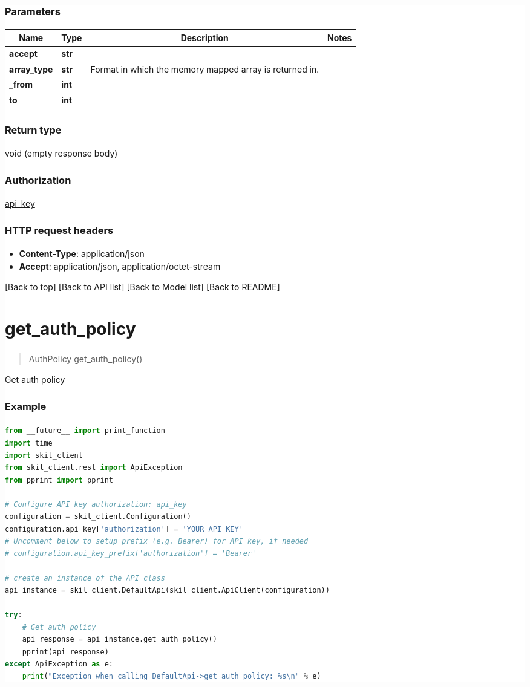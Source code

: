 ### Parameters

Name | Type | Description  | Notes
------------- | ------------- | ------------- | -------------
 **accept** | **str**|  | 
 **array_type** | **str**| Format in which the memory mapped array is returned in. | 
 **_from** | **int**|  | 
 **to** | **int**|  | 

### Return type

void (empty response body)

### Authorization

[api_key](../README.md#api_key)

### HTTP request headers

 - **Content-Type**: application/json
 - **Accept**: application/json, application/octet-stream

[[Back to top]](#) [[Back to API list]](../README.md#documentation-for-api-endpoints) [[Back to Model list]](../README.md#documentation-for-models) [[Back to README]](../README.md)

# **get_auth_policy**
> AuthPolicy get_auth_policy()

Get auth policy

### Example
```python
from __future__ import print_function
import time
import skil_client
from skil_client.rest import ApiException
from pprint import pprint

# Configure API key authorization: api_key
configuration = skil_client.Configuration()
configuration.api_key['authorization'] = 'YOUR_API_KEY'
# Uncomment below to setup prefix (e.g. Bearer) for API key, if needed
# configuration.api_key_prefix['authorization'] = 'Bearer'

# create an instance of the API class
api_instance = skil_client.DefaultApi(skil_client.ApiClient(configuration))

try:
    # Get auth policy
    api_response = api_instance.get_auth_policy()
    pprint(api_response)
except ApiException as e:
    print("Exception when calling DefaultApi->get_auth_policy: %s\n" % e)
```
